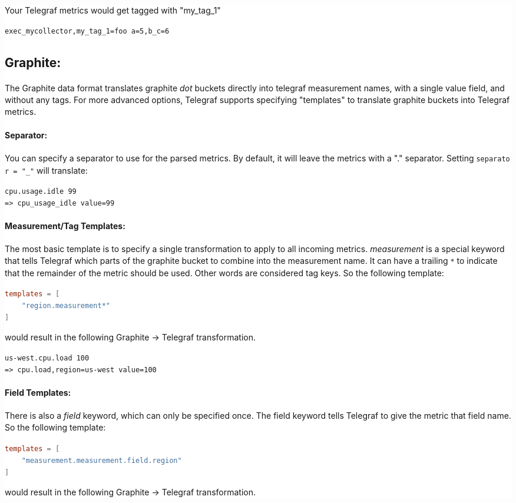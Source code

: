 Your Telegraf metrics would get tagged with "my_tag_1"

```
exec_mycollector,my_tag_1=foo a=5,b_c=6
```

## Graphite:

The Graphite data format translates graphite _dot_ buckets directly into
telegraf measurement names, with a single value field, and without any tags. For
more advanced options, Telegraf supports specifying "templates" to translate
graphite buckets into Telegraf metrics.

#### Separator:

You can specify a separator to use for the parsed metrics.
By default, it will leave the metrics with a "." separator.
Setting `separator = "_"` will translate:

```
cpu.usage.idle 99
=> cpu_usage_idle value=99
```

#### Measurement/Tag Templates:

The most basic template is to specify a single transformation to apply to all
incoming metrics. _measurement_ is a special keyword that tells Telegraf which
parts of the graphite bucket to combine into the measurement name. It can have a
trailing `*` to indicate that the remainder of the metric should be used.
Other words are considered tag keys. So the following template:

```toml
templates = [
    "region.measurement*"
]
```

would result in the following Graphite -> Telegraf transformation.

```
us-west.cpu.load 100
=> cpu.load,region=us-west value=100
```

#### Field Templates:

There is also a _field_ keyword, which can only be specified once.
The field keyword tells Telegraf to give the metric that field name.
So the following template:

```toml
templates = [
    "measurement.measurement.field.region"
]
```

would result in the following Graphite -> Telegraf transformation.
